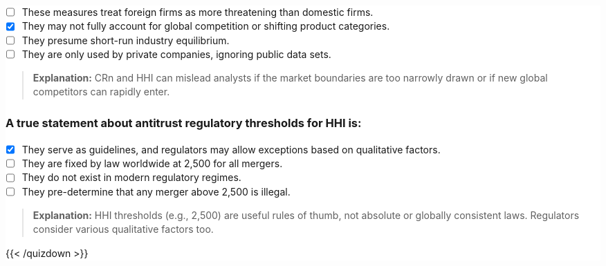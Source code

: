- [ ] These measures treat foreign firms as more threatening than domestic firms.
- [x] They may not fully account for global competition or shifting product categories.
- [ ] They presume short-run industry equilibrium.
- [ ] They are only used by private companies, ignoring public data sets.

> **Explanation:** CRn and HHI can mislead analysts if the market boundaries are too narrowly drawn or if new global competitors can rapidly enter.

### A true statement about antitrust regulatory thresholds for HHI is:

- [x] They serve as guidelines, and regulators may allow exceptions based on qualitative factors.
- [ ] They are fixed by law worldwide at 2,500 for all mergers.
- [ ] They do not exist in modern regulatory regimes.
- [ ] They pre-determine that any merger above 2,500 is illegal.

> **Explanation:** HHI thresholds (e.g., 2,500) are useful rules of thumb, not absolute or globally consistent laws. Regulators consider various qualitative factors too.

{{< /quizdown >}}
